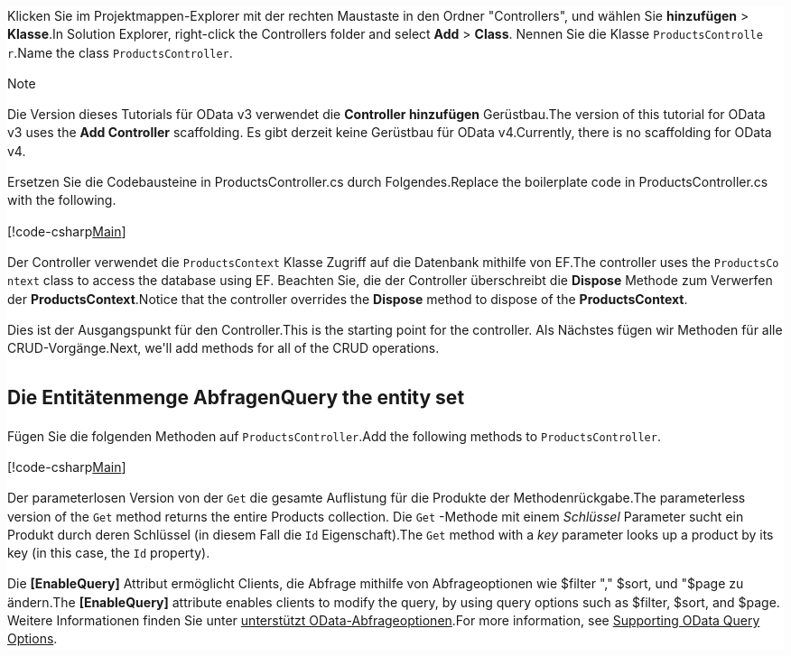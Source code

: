 <span data-ttu-id="c4fd2-173">Klicken Sie im Projektmappen-Explorer mit der rechten Maustaste in den Ordner "Controllers", und wählen Sie **hinzufügen** &gt; **Klasse**.</span><span class="sxs-lookup"><span data-stu-id="c4fd2-173">In Solution Explorer, right-click the Controllers folder and select **Add** &gt; **Class**.</span></span> <span data-ttu-id="c4fd2-174">Nennen Sie die Klasse `ProductsController`.</span><span class="sxs-lookup"><span data-stu-id="c4fd2-174">Name the class `ProductsController`.</span></span>

> [!NOTE]
> <span data-ttu-id="c4fd2-175">Die Version dieses Tutorials für OData v3 verwendet die **Controller hinzufügen** Gerüstbau.</span><span class="sxs-lookup"><span data-stu-id="c4fd2-175">The version of this tutorial for OData v3 uses the **Add Controller** scaffolding.</span></span> <span data-ttu-id="c4fd2-176">Es gibt derzeit keine Gerüstbau für OData v4.</span><span class="sxs-lookup"><span data-stu-id="c4fd2-176">Currently, there is no scaffolding for OData v4.</span></span>


<span data-ttu-id="c4fd2-177">Ersetzen Sie die Codebausteine in ProductsController.cs durch Folgendes.</span><span class="sxs-lookup"><span data-stu-id="c4fd2-177">Replace the boilerplate code in ProductsController.cs with the following.</span></span>

[!code-csharp[Main](create-an-odata-v4-endpoint/samples/sample8.cs)]

<span data-ttu-id="c4fd2-178">Der Controller verwendet die `ProductsContext` Klasse Zugriff auf die Datenbank mithilfe von EF.</span><span class="sxs-lookup"><span data-stu-id="c4fd2-178">The controller uses the `ProductsContext` class to access the database using EF.</span></span> <span data-ttu-id="c4fd2-179">Beachten Sie, die der Controller überschreibt die **Dispose** Methode zum Verwerfen der **ProductsContext**.</span><span class="sxs-lookup"><span data-stu-id="c4fd2-179">Notice that the controller overrides the **Dispose** method to dispose of the **ProductsContext**.</span></span>

<span data-ttu-id="c4fd2-180">Dies ist der Ausgangspunkt für den Controller.</span><span class="sxs-lookup"><span data-stu-id="c4fd2-180">This is the starting point for the controller.</span></span> <span data-ttu-id="c4fd2-181">Als Nächstes fügen wir Methoden für alle CRUD-Vorgänge.</span><span class="sxs-lookup"><span data-stu-id="c4fd2-181">Next, we'll add methods for all of the CRUD operations.</span></span>

## <a name="query-the-entity-set"></a><span data-ttu-id="c4fd2-182">Die Entitätenmenge Abfragen</span><span class="sxs-lookup"><span data-stu-id="c4fd2-182">Query the entity set</span></span>

<span data-ttu-id="c4fd2-183">Fügen Sie die folgenden Methoden auf `ProductsController`.</span><span class="sxs-lookup"><span data-stu-id="c4fd2-183">Add the following methods to `ProductsController`.</span></span>

[!code-csharp[Main](create-an-odata-v4-endpoint/samples/sample9.cs)]

<span data-ttu-id="c4fd2-184">Der parameterlosen Version von der `Get` die gesamte Auflistung für die Produkte der Methodenrückgabe.</span><span class="sxs-lookup"><span data-stu-id="c4fd2-184">The parameterless version of the `Get` method returns the entire Products collection.</span></span> <span data-ttu-id="c4fd2-185">Die `Get` -Methode mit einem *Schlüssel* Parameter sucht ein Produkt durch deren Schlüssel (in diesem Fall die `Id` Eigenschaft).</span><span class="sxs-lookup"><span data-stu-id="c4fd2-185">The `Get` method with a *key* parameter looks up a product by its key (in this case, the `Id` property).</span></span>

<span data-ttu-id="c4fd2-186">Die **[EnableQuery]** Attribut ermöglicht Clients, die Abfrage mithilfe von Abfrageoptionen wie $filter "," $sort, und "$page zu ändern.</span><span class="sxs-lookup"><span data-stu-id="c4fd2-186">The **[EnableQuery]** attribute enables clients to modify the query, by using query options such as $filter, $sort, and $page.</span></span> <span data-ttu-id="c4fd2-187">Weitere Informationen finden Sie unter [unterstützt OData-Abfrageoptionen](../supporting-odata-query-options.md).</span><span class="sxs-lookup"><span data-stu-id="c4fd2-187">For more information, see [Supporting OData Query Options](../supporting-odata-query-options.md).</span></span>
